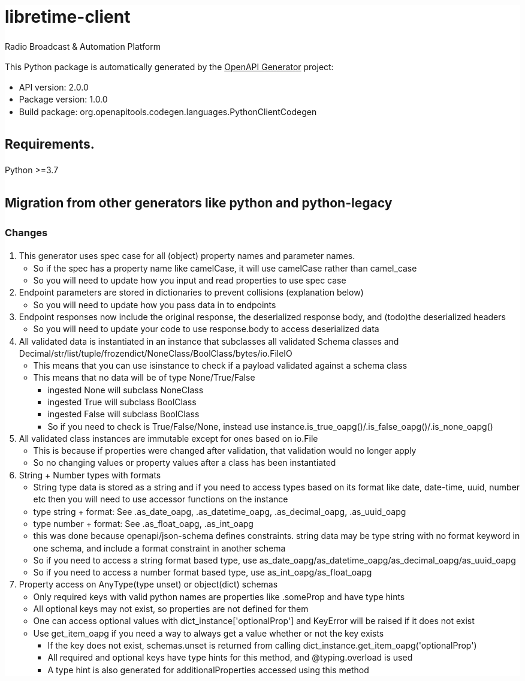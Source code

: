 # libretime-client
Radio Broadcast & Automation Platform

This Python package is automatically generated by the [OpenAPI Generator](https://openapi-generator.tech) project:

- API version: 2.0.0
- Package version: 1.0.0
- Build package: org.openapitools.codegen.languages.PythonClientCodegen

## Requirements.

Python &gt;&#x3D;3.7

## Migration from other generators like python and python-legacy

### Changes
1. This generator uses spec case for all (object) property names and parameter names.
    - So if the spec has a property name like camelCase, it will use camelCase rather than camel_case
    - So you will need to update how you input and read properties to use spec case
2. Endpoint parameters are stored in dictionaries to prevent collisions (explanation below)
    - So you will need to update how you pass data in to endpoints
3. Endpoint responses now include the original response, the deserialized response body, and (todo)the deserialized headers
    - So you will need to update your code to use response.body to access deserialized data
4. All validated data is instantiated in an instance that subclasses all validated Schema classes and Decimal/str/list/tuple/frozendict/NoneClass/BoolClass/bytes/io.FileIO
    - This means that you can use isinstance to check if a payload validated against a schema class
    - This means that no data will be of type None/True/False
        - ingested None will subclass NoneClass
        - ingested True will subclass BoolClass
        - ingested False will subclass BoolClass
        - So if you need to check is True/False/None, instead use instance.is_true_oapg()/.is_false_oapg()/.is_none_oapg()
5. All validated class instances are immutable except for ones based on io.File
    - This is because if properties were changed after validation, that validation would no longer apply
    - So no changing values or property values after a class has been instantiated
6. String + Number types with formats
    - String type data is stored as a string and if you need to access types based on its format like date,
    date-time, uuid, number etc then you will need to use accessor functions on the instance
    - type string + format: See .as_date_oapg, .as_datetime_oapg, .as_decimal_oapg, .as_uuid_oapg
    - type number + format: See .as_float_oapg, .as_int_oapg
    - this was done because openapi/json-schema defines constraints. string data may be type string with no format
    keyword in one schema, and include a format constraint in another schema
    - So if you need to access a string format based type, use as_date_oapg/as_datetime_oapg/as_decimal_oapg/as_uuid_oapg
    - So if you need to access a number format based type, use as_int_oapg/as_float_oapg
7. Property access on AnyType(type unset) or object(dict) schemas
    - Only required keys with valid python names are properties like .someProp and have type hints
    - All optional keys may not exist, so properties are not defined for them
    - One can access optional values with dict_instance['optionalProp'] and KeyError will be raised if it does not exist
    - Use get_item_oapg if you need a way to always get a value whether or not the key exists
        - If the key does not exist, schemas.unset is returned from calling dict_instance.get_item_oapg('optionalProp')
        - All required and optional keys have type hints for this method, and @typing.overload is used
        - A type hint is also generated for additionalProperties accessed using this method